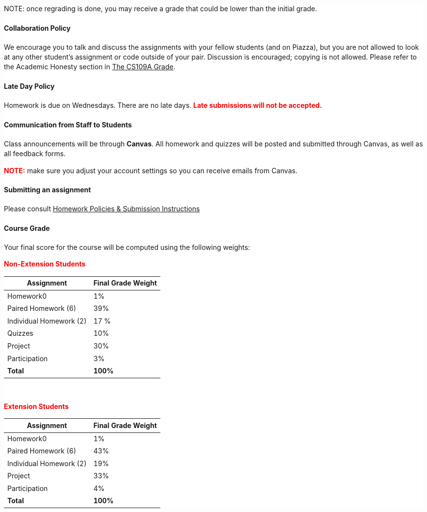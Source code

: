 NOTE: once regrading is done, you may receive a grade that could be lower than the initial grade.

#### Collaboration Policy

We encourage you to talk and discuss the assignments with your fellow students (and on Piazza), but you are not allowed to look at any other student’s assignment or code outside of your pair.  Discussion is encouraged; copying is not allowed. Please refer to the Academic Honesty section in [The CS109A Grade](https://canvas.harvard.edu/files/8463173/download?download_frd=1 "The CS109A Grade").


#### Late Day Policy

Homework is due on Wednesdays.  There are no late days. <span style="color:red">**Late submissions will not be accepted.**</span>


#### Communication from Staff to Students

Class announcements will be through **Canvas**. All homework and quizzes will be posted and submitted through Canvas, as well as all feedback forms.

 <span style="color:red">**NOTE:**</span> make sure you adjust your account settings so you can receive emails from Canvas.


#### Submitting an assignment

Please consult [Homework Policies & Submission Instructions](https://canvas.harvard.edu/courses/61942/pages/homework-policies-and-submission-instructions?module_item_id=566849 "Homework Policies & Submission Instructions")

#### Course Grade

Your final score for the course will be computed using the following weights:

<span style="color:red">**Non-Extension Students**</span>

| Assignment                     | Final Grade Weight |
|--------------------------------|--------------------|
| Homework0                      | 1%                 |
| Paired Homework (6)            | 39%                |
| Individual Homework (2)        | 17 %               |
| Quizzes                        | 10%                |
| Project                        | 30%                |
| Participation                  | 3%                 |
| **Total**                      | **100%**           |

</br>

<span style="color:red">**Extension Students**</span>

| Assignment              | Final Grade Weight |
|-------------------------|--------------------|
| Homework0               | 1%                 |
| Paired Homework (6)     | 43%                |
| Individual Homework (2) | 19%                |
| Project                 | 33%                |
| Participation           | 4%                 |
| **Total**               | **100%**           |

